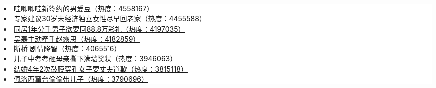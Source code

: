 <li>
<a href="https://s.weibo.com/weibo?q=%23%E5%93%87%E5%94%A7%E5%94%A7%E5%93%87%E6%96%B0%E7%AD%BE%E7%BA%A6%E7%9A%84%E7%94%B7%E7%88%B1%E8%B1%86%23" target="weibo">
哇唧唧哇新签约的男爱豆（热度：4558167）
</a>
</li>

<li>
<a href="https://s.weibo.com/weibo?q=%23%E4%B8%93%E5%AE%B6%E5%BB%BA%E8%AE%AE30%E5%B2%81%E6%9C%AA%E7%BB%8F%E6%B5%8E%E7%8B%AC%E7%AB%8B%E5%A5%B3%E6%80%A7%E5%B0%BD%E6%97%A9%E5%9B%9E%E8%80%81%E5%AE%B6%23" target="weibo">
专家建议30岁未经济独立女性尽早回老家（热度：4455588）
</a>
</li>

<li>
<a href="https://s.weibo.com/weibo?q=%23%E5%90%8C%E5%B1%851%E5%B9%B4%E5%88%86%E6%89%8B%E7%94%B7%E5%AD%90%E6%AC%B2%E8%A6%81%E5%9B%9E88.8%E4%B8%87%E5%BD%A9%E7%A4%BC%23" target="weibo">
同居1年分手男子欲要回88.8万彩礼（热度：4197035）
</a>
</li>

<li>
<a href="https://s.weibo.com/weibo?q=%23%E5%90%B4%E7%A3%8A%E4%B8%BB%E5%8A%A8%E7%89%B5%E6%89%8B%E8%B5%B5%E9%9C%B2%E6%80%9D%23" target="weibo">
吴磊主动牵手赵露思（热度：4182859）
</a>
</li>

<li>
<a href="https://s.weibo.com/weibo?q=%23%E6%96%AD%E6%A1%A5%20%E5%89%A7%E6%83%85%E9%99%8D%E6%99%BA%23" target="weibo">
断桥 剧情降智（热度：4065516）
</a>
</li>

<li>
<a href="https://s.weibo.com/weibo?q=%23%E5%84%BF%E5%AD%90%E4%B8%AD%E8%80%83%E8%80%83%E7%A0%B8%E6%AF%8D%E4%BA%B2%E6%92%95%E4%B8%8B%E6%BB%A1%E5%A2%99%E5%A5%96%E7%8A%B6%23" target="weibo">
儿子中考考砸母亲撕下满墙奖状（热度：3946063）
</a>
</li>

<li>
<a href="https://s.weibo.com/weibo?q=%23%E7%BB%93%E5%A9%9A4%E5%B9%B42%E6%AC%A1%E9%BC%93%E8%86%9C%E7%A9%BF%E5%AD%94%E5%A5%B3%E5%AD%90%E8%A6%81%E4%B8%88%E5%A4%AB%E9%81%93%E6%AD%89%23" target="weibo">
结婚4年2次鼓膜穿孔女子要丈夫道歉（热度：3815118）
</a>
</li>

<li>
<a href="https://s.weibo.com/weibo?q=%23%E4%BD%A9%E6%B4%9B%E8%A5%BF%E7%AA%9C%E5%8F%B0%E5%81%B7%E5%81%B7%E5%B8%A6%E5%84%BF%E5%AD%90%23" target="weibo">
佩洛西窜台偷偷带儿子（热度：3790696）
</a>
</li>
